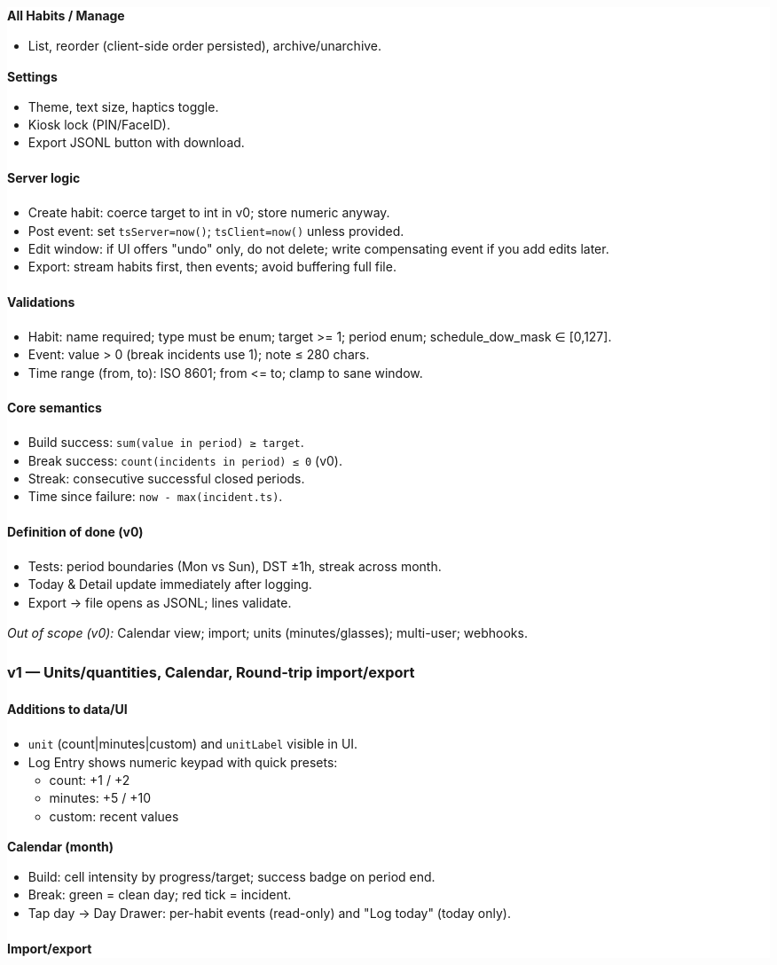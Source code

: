 **All Habits / Manage**
- List, reorder (client-side order persisted), archive/unarchive.

**Settings**
- Theme, text size, haptics toggle.
- Kiosk lock (PIN/FaceID).
- Export JSONL button with download.

#### Server logic

- Create habit: coerce target to int in v0; store numeric anyway.
- Post event: set `tsServer=now()`; `tsClient=now()` unless provided.
- Edit window: if UI offers "undo" only, do not delete; write compensating event if you add edits later.
- Export: stream habits first, then events; avoid buffering full file.

#### Validations

- Habit: name required; type must be enum; target >= 1; period enum; schedule_dow_mask ∈ [0,127].
- Event: value > 0 (break incidents use 1); note ≤ 280 chars.
- Time range (from, to): ISO 8601; from <= to; clamp to sane window.

#### Core semantics

- Build success: `sum(value in period) ≥ target`.
- Break success: `count(incidents in period) ≤ 0` (v0).
- Streak: consecutive successful closed periods.
- Time since failure: `now - max(incident.ts)`.

#### Definition of done (v0)

- Tests: period boundaries (Mon vs Sun), DST ±1h, streak across month.
- Today & Detail update immediately after logging.
- Export → file opens as JSONL; lines validate.

*Out of scope (v0):* Calendar view; import; units (minutes/glasses); multi-user; webhooks.

### v1 — Units/quantities, Calendar, Round-trip import/export

#### Additions to data/UI

- `unit` (count|minutes|custom) and `unitLabel` visible in UI.
- Log Entry shows numeric keypad with quick presets:
  - count: +1 / +2
  - minutes: +5 / +10
  - custom: recent values

**Calendar (month)**
- Build: cell intensity by progress/target; success badge on period end.
- Break: green = clean day; red tick = incident.
- Tap day → Day Drawer: per-habit events (read-only) and "Log today" (today only).

#### Import/export
